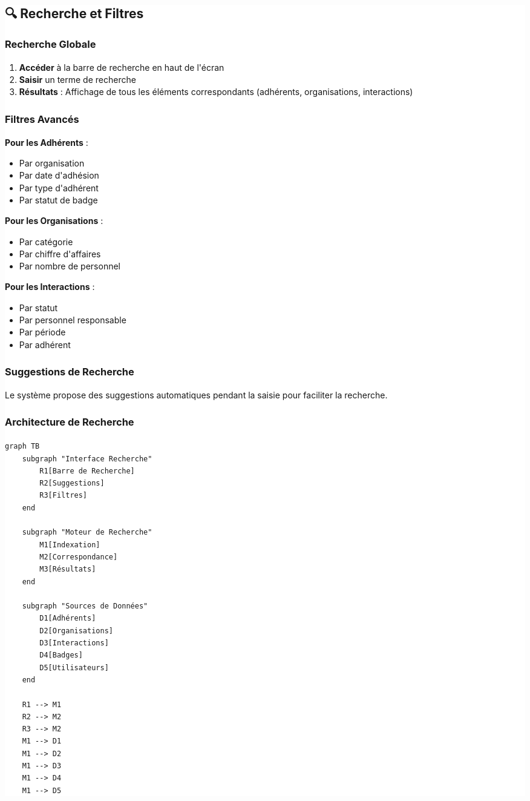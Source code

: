 
## 🔍 Recherche et Filtres

### Recherche Globale

1. **Accéder** à la barre de recherche en haut de l'écran
2. **Saisir** un terme de recherche
3. **Résultats** : Affichage de tous les éléments correspondants (adhérents, organisations, interactions)

### Filtres Avancés

**Pour les Adhérents** :
- Par organisation
- Par date d'adhésion
- Par type d'adhérent
- Par statut de badge

**Pour les Organisations** :
- Par catégorie
- Par chiffre d'affaires
- Par nombre de personnel

**Pour les Interactions** :
- Par statut
- Par personnel responsable
- Par période
- Par adhérent

### Suggestions de Recherche

Le système propose des suggestions automatiques pendant la saisie pour faciliter la recherche.

### Architecture de Recherche

```mermaid
graph TB
    subgraph "Interface Recherche"
        R1[Barre de Recherche]
        R2[Suggestions]
        R3[Filtres]
    end
    
    subgraph "Moteur de Recherche"
        M1[Indexation]
        M2[Correspondance]
        M3[Résultats]
    end
    
    subgraph "Sources de Données"
        D1[Adhérents]
        D2[Organisations]
        D3[Interactions]
        D4[Badges]
        D5[Utilisateurs]
    end
    
    R1 --> M1
    R2 --> M2
    R3 --> M2
    M1 --> D1
    M1 --> D2
    M1 --> D3
    M1 --> D4
    M1 --> D5
```